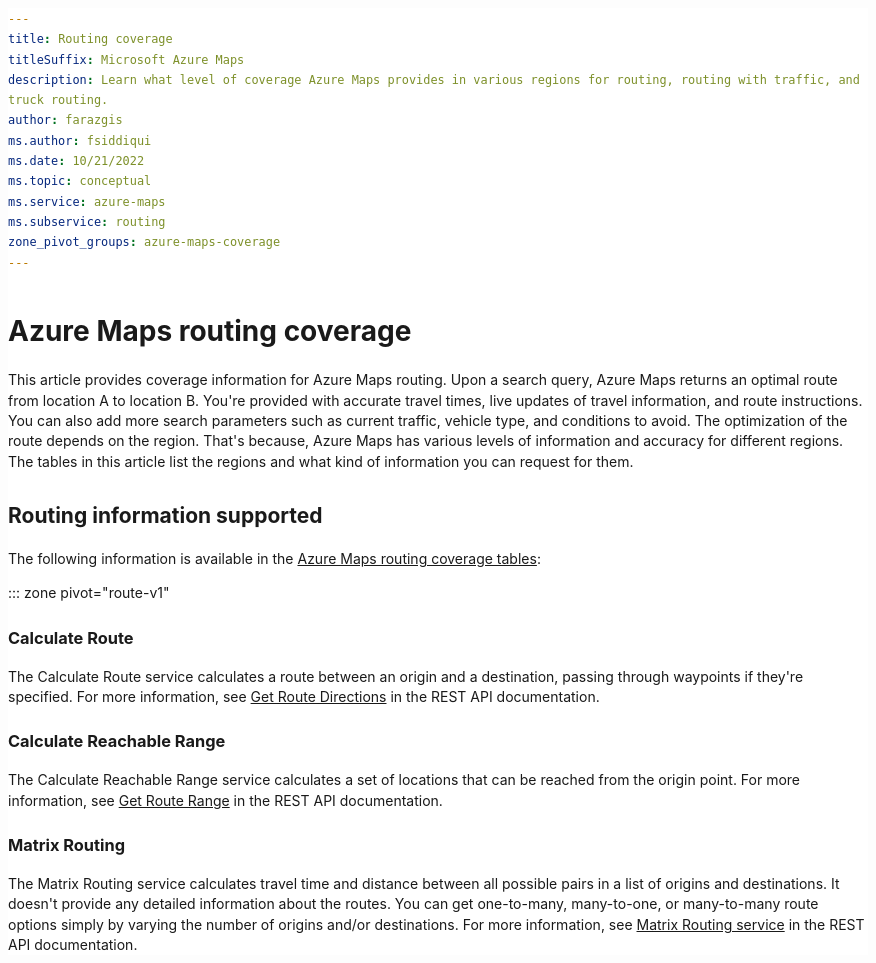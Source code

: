 ```yaml
---
title: Routing coverage
titleSuffix: Microsoft Azure Maps
description: Learn what level of coverage Azure Maps provides in various regions for routing, routing with traffic, and truck routing. 
author: farazgis
ms.author: fsiddiqui
ms.date: 10/21/2022
ms.topic: conceptual
ms.service: azure-maps
ms.subservice: routing
zone_pivot_groups: azure-maps-coverage
---
```


# Azure Maps routing coverage

This article provides coverage information for Azure Maps routing. Upon a search query, Azure Maps returns an optimal route from location A to location B. You're provided with accurate travel times, live updates of travel information, and route instructions. You can also add more search parameters such as current traffic, vehicle type, and conditions to avoid. The optimization of the route depends on the region. That's because, Azure Maps has various levels of information and accuracy for different regions. The tables in this article list the regions and what kind of information you can request for them.

## Routing information supported

The following information is available in the [Azure Maps routing coverage tables]:

::: zone pivot="route-v1"


### Calculate Route

The Calculate Route service calculates a route between an origin and a destination, passing through waypoints if they're specified. For more information, see [Get Route Directions] in the REST API documentation.

### Calculate Reachable Range

The Calculate Reachable Range service calculates a set of locations that can be reached from the origin point. For more information, see [Get Route Range] in the REST API documentation.

### Matrix Routing

The Matrix Routing service calculates travel time and distance between all possible pairs in a list of origins and destinations. It doesn't provide any detailed information about the routes. You can get one-to-many, many-to-one, or many-to-many route options simply by varying the number of origins and/or destinations. For more information, see [Matrix Routing service] in the REST API documentation.


[Azure Maps routing coverage tables]: #azure-maps-routing-coverage-tables
[Azure Maps Route Service]: https://github.com/Azure/azure-rest-api-specs/blob/koyasu221b-maps-Route-2023-10-01-preview/specification/maps/data-plane/Route/preview/2023-10-01-preview/route.json
[Geocoding]: geocoding-coverage.md
[Get Route Directions]: /rest/api/maps/route/get-route-directions
[Get Route Range]: /rest/api/maps/route/get-route-range
[Matrix Routing service]: /rest/api/maps/route/post-route-matrix
[Render]: render-coverage.md
[Routing service]: /rest/api/maps/route
[Traffic service]: /rest/api/maps/traffic
[Traffic]: traffic-coverage.md